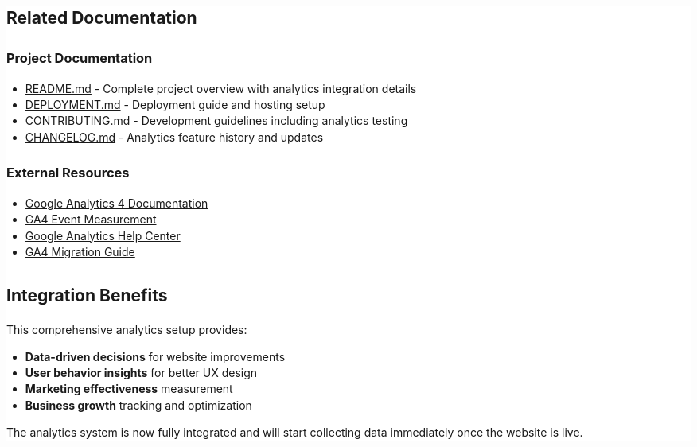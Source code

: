 ## Related Documentation

### Project Documentation
- [README.md](../README.md) - Complete project overview with analytics integration details
- [DEPLOYMENT.md](DEPLOYMENT.md) - Deployment guide and hosting setup
- [CONTRIBUTING.md](CONTRIBUTING.md) - Development guidelines including analytics testing
- [CHANGELOG.md](CHANGELOG.md) - Analytics feature history and updates

### External Resources
- [Google Analytics 4 Documentation](https://developers.google.com/analytics/devguides/collection/ga4)
- [GA4 Event Measurement](https://developers.google.com/analytics/devguides/collection/ga4/events)
- [Google Analytics Help Center](https://support.google.com/analytics/)
- [GA4 Migration Guide](https://support.google.com/analytics/answer/9744165)

## Integration Benefits

This comprehensive analytics setup provides:
- **Data-driven decisions** for website improvements
- **User behavior insights** for better UX design
- **Marketing effectiveness** measurement
- **Business growth** tracking and optimization

The analytics system is now fully integrated and will start collecting data immediately once the website is live.
